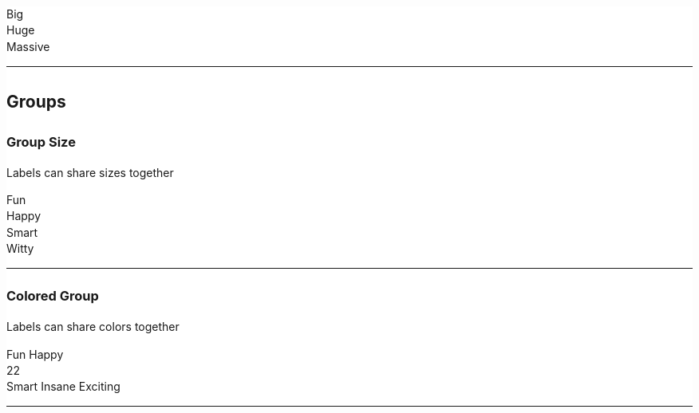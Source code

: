   <div class="ui big label">
    Big
  </div>
  <div class="ui huge label">
    Huge
  </div>
  <div class="ui massive label">
    Massive
  </div>
</div>

---

## Groups

### Group Size

Labels can share sizes together

<div class="example table">
  <div class="ui large labels">
    <div class="ui label">
      Fun
    </div>
    <div class="ui label">
      Happy
    </div>
    <div class="ui label">
      Smart
    </div>
    <div class="ui label">
      Witty
    </div>
  </div>
</div>

---

### Colored Group

Labels can share colors together

<div class="example table">
  <div class="ui primary labels">
    <a class="ui label">
      Fun <i class="icon close"></i>
    </a>
    <a class="ui label">
      Happy
      <div class="detail">22</div>
    </a>
    <a class="ui label">
      Smart
    </a>
    <a class="ui label">
      Insane
    </a>
    <a class="ui label">
      Exciting
    </a>
  </div>
</div>

---